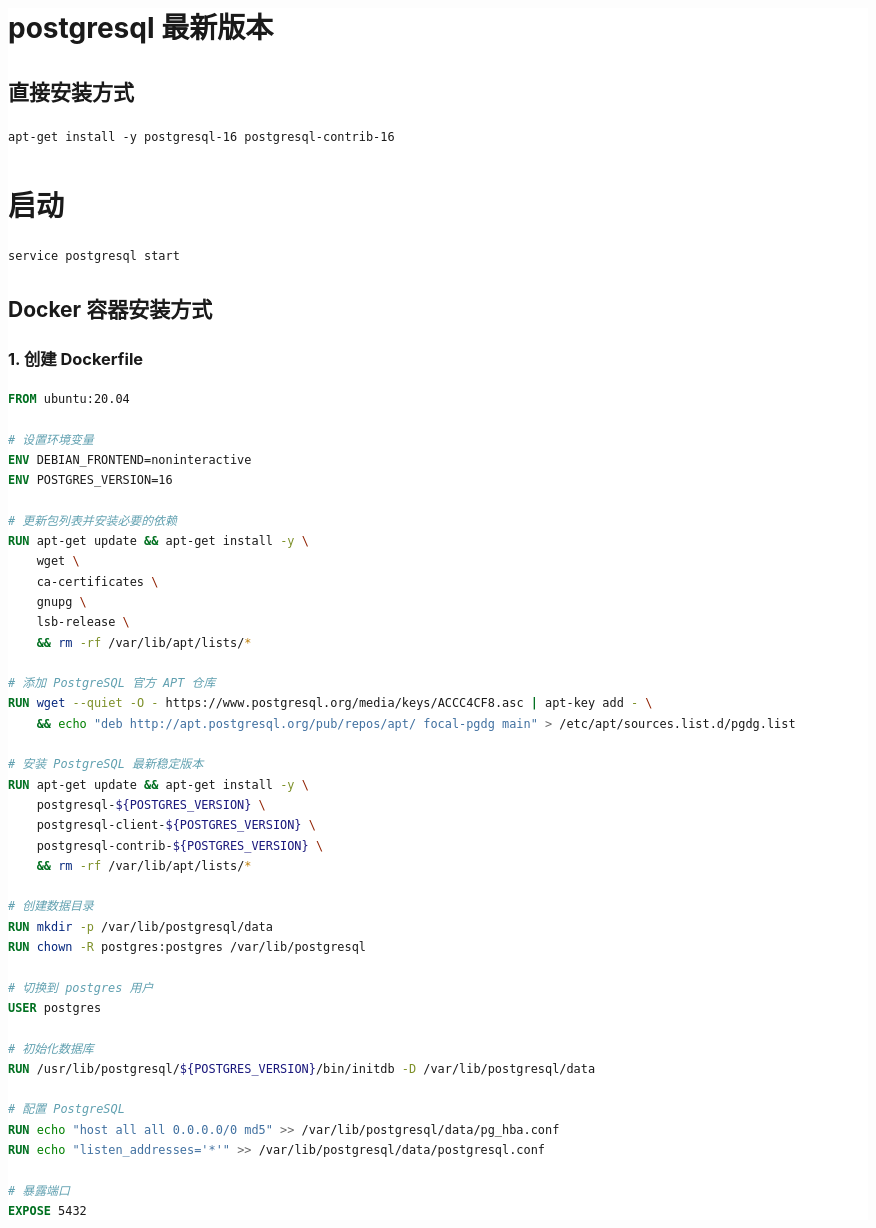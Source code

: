# postgresql 最新版本

## 直接安装方式

```
apt-get install -y postgresql-16 postgresql-contrib-16
```

# 启动

```
service postgresql start
```

## Docker 容器安装方式

### 1. 创建 Dockerfile

```dockerfile
FROM ubuntu:20.04

# 设置环境变量
ENV DEBIAN_FRONTEND=noninteractive
ENV POSTGRES_VERSION=16

# 更新包列表并安装必要的依赖
RUN apt-get update && apt-get install -y \
    wget \
    ca-certificates \
    gnupg \
    lsb-release \
    && rm -rf /var/lib/apt/lists/*

# 添加 PostgreSQL 官方 APT 仓库
RUN wget --quiet -O - https://www.postgresql.org/media/keys/ACCC4CF8.asc | apt-key add - \
    && echo "deb http://apt.postgresql.org/pub/repos/apt/ focal-pgdg main" > /etc/apt/sources.list.d/pgdg.list

# 安装 PostgreSQL 最新稳定版本
RUN apt-get update && apt-get install -y \
    postgresql-${POSTGRES_VERSION} \
    postgresql-client-${POSTGRES_VERSION} \
    postgresql-contrib-${POSTGRES_VERSION} \
    && rm -rf /var/lib/apt/lists/*

# 创建数据目录
RUN mkdir -p /var/lib/postgresql/data
RUN chown -R postgres:postgres /var/lib/postgresql

# 切换到 postgres 用户
USER postgres

# 初始化数据库
RUN /usr/lib/postgresql/${POSTGRES_VERSION}/bin/initdb -D /var/lib/postgresql/data

# 配置 PostgreSQL
RUN echo "host all all 0.0.0.0/0 md5" >> /var/lib/postgresql/data/pg_hba.conf
RUN echo "listen_addresses='*'" >> /var/lib/postgresql/data/postgresql.conf

# 暴露端口
EXPOSE 5432

```